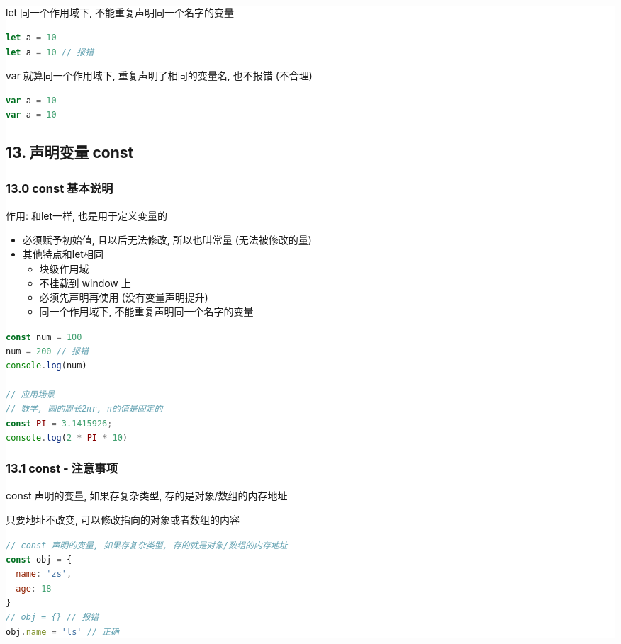 let 同一个作用域下, 不能重复声明同一个名字的变量

```jsx
let a = 10
let a = 10 // 报错
```

var 就算同一个作用域下, 重复声明了相同的变量名, 也不报错 (不合理)

```jsx
var a = 10
var a = 10
```



## 13. 声明变量 const

### 13.0 const 基本说明

作用: 和let一样, 也是用于定义变量的

* 必须赋予初始值, 且以后无法修改, 所以也叫常量 (无法被修改的量)
* 其他特点和let相同
  * 块级作用域
  * 不挂载到 window 上
  * 必须先声明再使用 (没有变量声明提升)
  * 同一个作用域下, 不能重复声明同一个名字的变量

```js
const num = 100
num = 200 // 报错
console.log(num)

// 应用场景
// 数学, 圆的周长2πr, π的值是固定的
const PI = 3.1415926;
console.log(2 * PI * 10)
```

### 13.1 const - 注意事项

const 声明的变量, 如果存复杂类型,  存的是对象/数组的内存地址

只要地址不改变, 可以修改指向的对象或者数组的内容

```js
// const 声明的变量, 如果存复杂类型, 存的就是对象/数组的内存地址
const obj = {
  name: 'zs',
  age: 18
}
// obj = {} // 报错
obj.name = 'ls' // 正确
```

